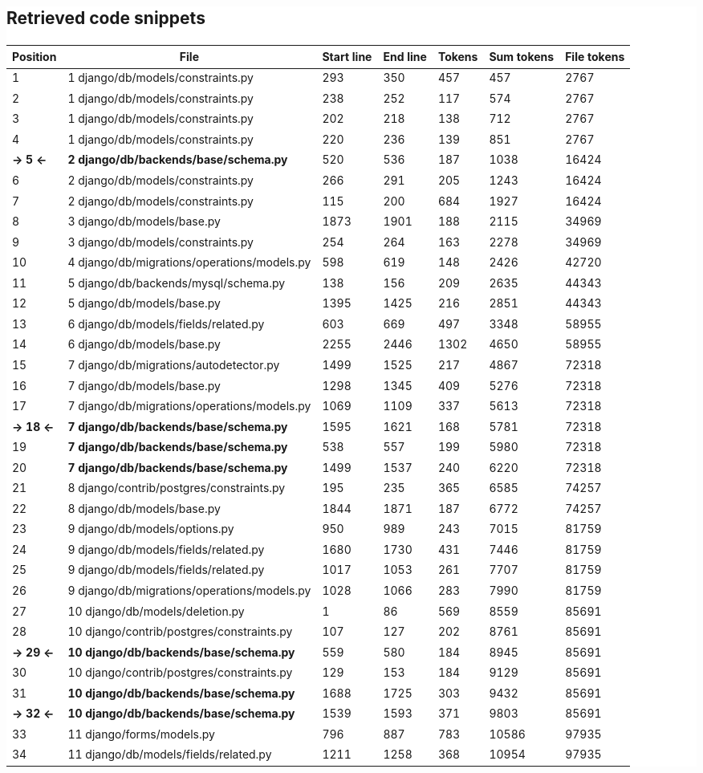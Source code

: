## Retrieved code snippets

| Position | File | Start line | End line | Tokens | Sum tokens | File tokens |
| -------- | ---- | ---------- | -------- | ------ | ---------- | ----------- |
| 1 | 1 django/db/models/constraints.py | 293 | 350| 457 | 457 | 2767 | 
| 2 | 1 django/db/models/constraints.py | 238 | 252| 117 | 574 | 2767 | 
| 3 | 1 django/db/models/constraints.py | 202 | 218| 138 | 712 | 2767 | 
| 4 | 1 django/db/models/constraints.py | 220 | 236| 139 | 851 | 2767 | 
| **-> 5 <-** | **2 django/db/backends/base/schema.py** | 520 | 536| 187 | 1038 | 16424 | 
| 6 | 2 django/db/models/constraints.py | 266 | 291| 205 | 1243 | 16424 | 
| 7 | 2 django/db/models/constraints.py | 115 | 200| 684 | 1927 | 16424 | 
| 8 | 3 django/db/models/base.py | 1873 | 1901| 188 | 2115 | 34969 | 
| 9 | 3 django/db/models/constraints.py | 254 | 264| 163 | 2278 | 34969 | 
| 10 | 4 django/db/migrations/operations/models.py | 598 | 619| 148 | 2426 | 42720 | 
| 11 | 5 django/db/backends/mysql/schema.py | 138 | 156| 209 | 2635 | 44343 | 
| 12 | 5 django/db/models/base.py | 1395 | 1425| 216 | 2851 | 44343 | 
| 13 | 6 django/db/models/fields/related.py | 603 | 669| 497 | 3348 | 58955 | 
| 14 | 6 django/db/models/base.py | 2255 | 2446| 1302 | 4650 | 58955 | 
| 15 | 7 django/db/migrations/autodetector.py | 1499 | 1525| 217 | 4867 | 72318 | 
| 16 | 7 django/db/models/base.py | 1298 | 1345| 409 | 5276 | 72318 | 
| 17 | 7 django/db/migrations/operations/models.py | 1069 | 1109| 337 | 5613 | 72318 | 
| **-> 18 <-** | **7 django/db/backends/base/schema.py** | 1595 | 1621| 168 | 5781 | 72318 | 
| 19 | **7 django/db/backends/base/schema.py** | 538 | 557| 199 | 5980 | 72318 | 
| 20 | **7 django/db/backends/base/schema.py** | 1499 | 1537| 240 | 6220 | 72318 | 
| 21 | 8 django/contrib/postgres/constraints.py | 195 | 235| 365 | 6585 | 74257 | 
| 22 | 8 django/db/models/base.py | 1844 | 1871| 187 | 6772 | 74257 | 
| 23 | 9 django/db/models/options.py | 950 | 989| 243 | 7015 | 81759 | 
| 24 | 9 django/db/models/fields/related.py | 1680 | 1730| 431 | 7446 | 81759 | 
| 25 | 9 django/db/models/fields/related.py | 1017 | 1053| 261 | 7707 | 81759 | 
| 26 | 9 django/db/migrations/operations/models.py | 1028 | 1066| 283 | 7990 | 81759 | 
| 27 | 10 django/db/models/deletion.py | 1 | 86| 569 | 8559 | 85691 | 
| 28 | 10 django/contrib/postgres/constraints.py | 107 | 127| 202 | 8761 | 85691 | 
| **-> 29 <-** | **10 django/db/backends/base/schema.py** | 559 | 580| 184 | 8945 | 85691 | 
| 30 | 10 django/contrib/postgres/constraints.py | 129 | 153| 184 | 9129 | 85691 | 
| 31 | **10 django/db/backends/base/schema.py** | 1688 | 1725| 303 | 9432 | 85691 | 
| **-> 32 <-** | **10 django/db/backends/base/schema.py** | 1539 | 1593| 371 | 9803 | 85691 | 
| 33 | 11 django/forms/models.py | 796 | 887| 783 | 10586 | 97935 | 
| 34 | 11 django/db/models/fields/related.py | 1211 | 1258| 368 | 10954 | 97935 | 